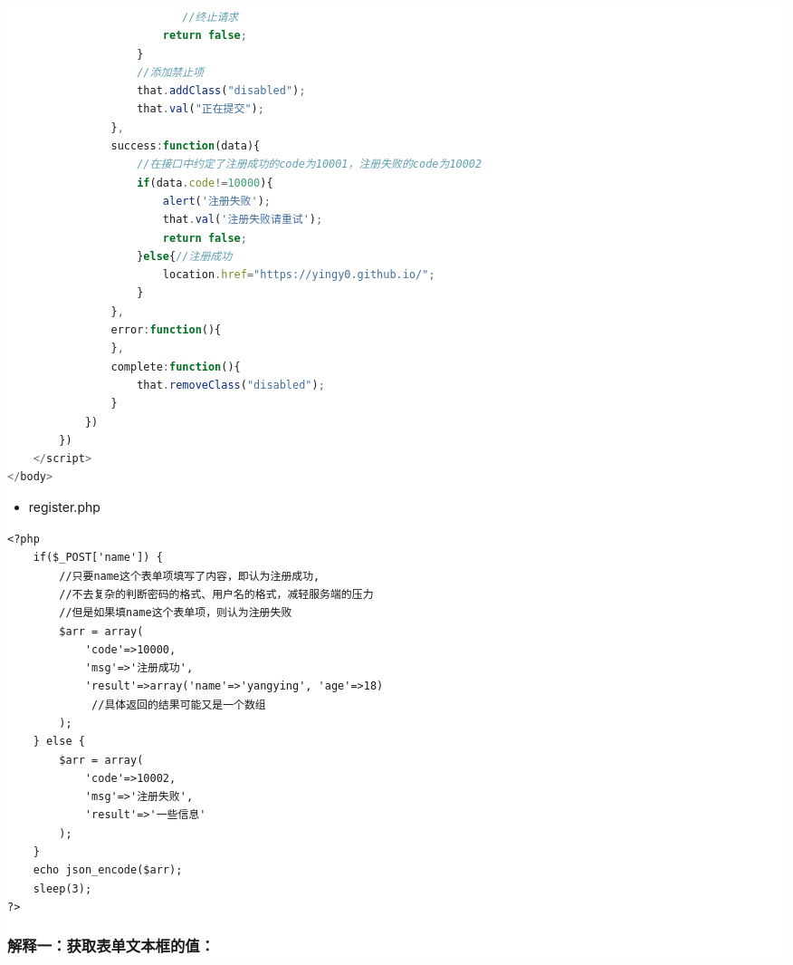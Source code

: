 ```javascript
					       //终止请求
				       	return false;
					}
					//添加禁止项
					that.addClass("disabled");
					that.val("正在提交");
				},
				success:function(data){
					//在接口中约定了注册成功的code为10001，注册失败的code为10002
					if(data.code!=10000){
						alert('注册失败');
						that.val('注册失败请重试');
						return false;
					}else{//注册成功
						location.href="https://yingy0.github.io/";
					}
				},
				error:function(){
				},
				complete:function(){
					that.removeClass("disabled");
				}
			})
		})
	</script>
</body>
```
* register.php

```
<?php
	if($_POST['name']) {
		//只要name这个表单项填写了内容，即认为注册成功,
		//不去复杂的判断密码的格式、用户名的格式，减轻服务端的压力
		//但是如果填name这个表单项，则认为注册失败
		$arr = array(
			'code'=>10000,
			'msg'=>'注册成功',
			'result'=>array('name'=>'yangying', 'age'=>18)
		     //具体返回的结果可能又是一个数组
		);
	} else {
		$arr = array(
			'code'=>10002,
			'msg'=>'注册失败',
			'result'=>'一些信息'
		);
	}
	echo json_encode($arr);
	sleep(3);
?>
```
### 解释一：获取表单文本框的值：
